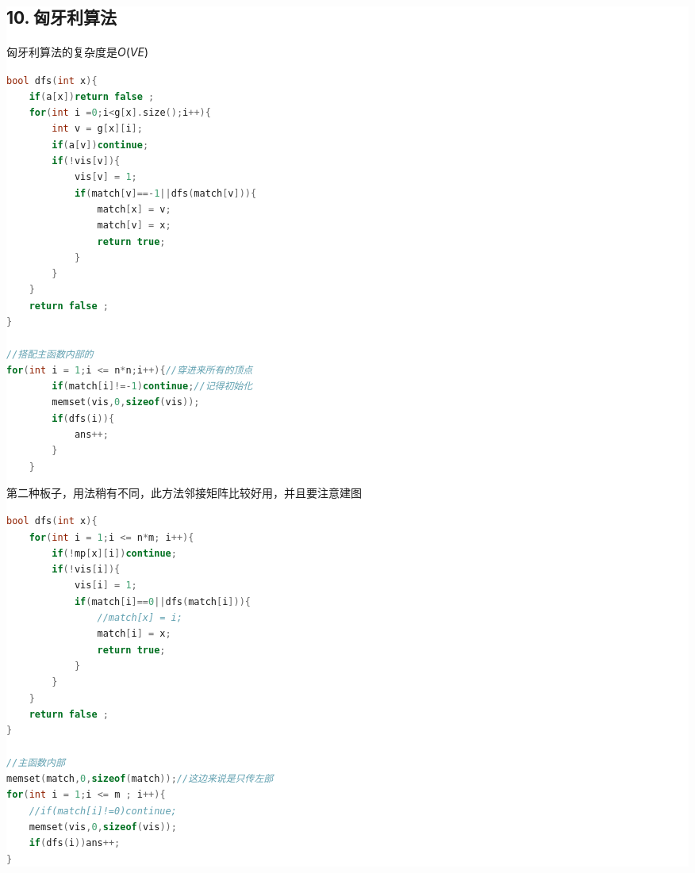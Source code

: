 
##  10. <a name='-1'></a>匈牙利算法
匈牙利算法的复杂度是$O(VE)$

```cpp
bool dfs(int x){
    if(a[x])return false ;
    for(int i =0;i<g[x].size();i++){
        int v = g[x][i];
        if(a[v])continue;
        if(!vis[v]){
            vis[v] = 1;
            if(match[v]==-1||dfs(match[v])){
                match[x] = v;
                match[v] = x;
                return true;
            }
        }
    }
    return false ;
}

//搭配主函数内部的
for(int i = 1;i <= n*n;i++){//穿进来所有的顶点
        if(match[i]!=-1)continue;//记得初始化
        memset(vis,0,sizeof(vis));
        if(dfs(i)){
            ans++;
        }
    }
```
第二种板子，用法稍有不同，此方法邻接矩阵比较好用，并且要注意建图

```cpp
bool dfs(int x){
    for(int i = 1;i <= n*m; i++){
        if(!mp[x][i])continue;
        if(!vis[i]){
            vis[i] = 1;
            if(match[i]==0||dfs(match[i])){
                //match[x] = i;
                match[i] = x;
                return true;
            }
        }
    }
    return false ;
}

//主函数内部
memset(match,0,sizeof(match));//这边来说是只传左部
for(int i = 1;i <= m ; i++){
    //if(match[i]!=0)continue;
    memset(vis,0,sizeof(vis));
    if(dfs(i))ans++;
}
```
